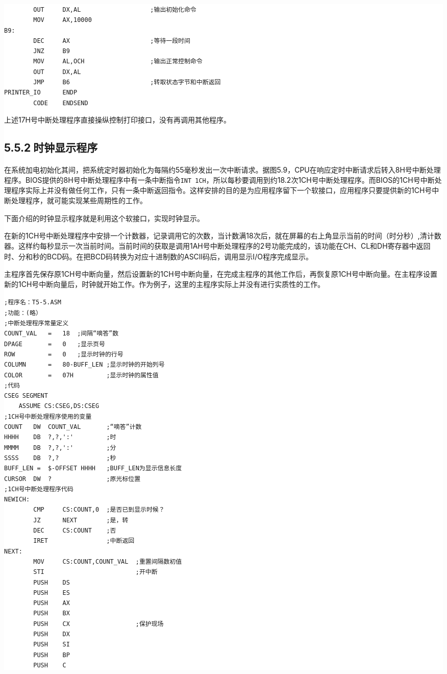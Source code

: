 ```assembly
		OUT		DX,AL					;输出初始化命令
		MOV 	AX,10000
B9:
		DEC		AX						;等待一段时间
		JNZ		B9
		MOV 	AL,OCH					;输出正常控制命令
		OUT		DX,AL
		JMP		B6						;转取状态字节和中断返回
PRINTER_IO		ENDP
		CODE 	ENDSEND
```

上述17H号中断处理程序直接操纵控制打印接口，没有再调用其他程序。

## 5.5.2 时钟显示程序

在系统加电初始化其间，把系统定时器初始化为每隔约55毫秒发出一次中断请求。据图5.9，CPU在响应定时中断请求后转入8H号中断处理程序。BIOS提供的8H号中断处理程序中有一条中断指令`INT 1CH`，所以每秒要调用到约18.2次1CH号中断处理程序。而BIOS的1CH号中断处理程序实际上并没有做任何工作，只有一条中断返回指令。这样安排的目的是为应用程序留下一个软接口，应用程序只要提供新的1CH号中断处理程序，就可能实现某些周期性的工作。

下面介绍的时钟显示程序就是利用这个软接口，实现时钟显示。

在新的1CH号中断处理程序中安排一个计数器，记录调用它的次数，当计数满18次后，就在屏幕的右上角显示当前的时间（时分秒）,清计数器。这样约每秒显示一次当前时间。当前时间的获取是调用1AH号中断处理程序的2号功能完成的，该功能在CH、CL和DH寄存器中返回时、分和秒的BCD码。在把BCD码转换为对应十进制数的ASCII码后，调用显示I/O程序完成显示。

主程序首先保存原1CH号中断向量，然后设置新的1CH号中断向量，在完成主程序的其他工作后，再恢复原1CH号中断向量。在主程序设置新的1CH号中断向量后，时钟就开始工作。作为例子，这里的主程序实际上并没有进行实质性的工作。

```assembly
;程序名：T5-5.ASM
;功能：(略）
;中断处理程序常量定义
COUNT_VAL  	=  	18	;间隔“嘀答”数
DPAGE		=	0	;显示页号
ROW			=	0	;显示时钟的行号
COLUMN		=	80-BUFF_LEN ;显示时钟的开始列号
COLOR		=	07H			;显示时钟的属性值
;代码
CSEG SEGMENT
	ASSUME CS:CSEG,DS:CSEG
;1CH号中断处理程序使用的变量
COUNT 	DW 	COUNT_VAL		;“嘀答”计数
HHHH 	DB 	?,?,':'			;时
MMMM 	DB 	?,?,':'			;分
SSSS 	DB 	?,?				;秒
BUFF_LEN = 	$-OFFSET HHHH	;BUFF_LEN为显示信息长度
CURSOR 	DW 	?				;原光标位置
;1CH号中断处理程序代码
NEWICH:
		CMP		CS:COUNT,0	;是否已到显示时候？
		JZ		NEXT		;是，转
		DEC 	CS:COUNT	;否
		IRET				;中断返回
NEXT:
		MOV 	CS:COUNT,COUNT_VAL	;重置间隔数初值
		STI							;开中断
		PUSH 	DS
		PUSH 	ES
		PUSH 	AX
		PUSH 	BX
		PUSH 	CX					;保护现场
		PUSH 	DX
		PUSH 	SI
		PUSH 	BP
		PUSH 	C
```